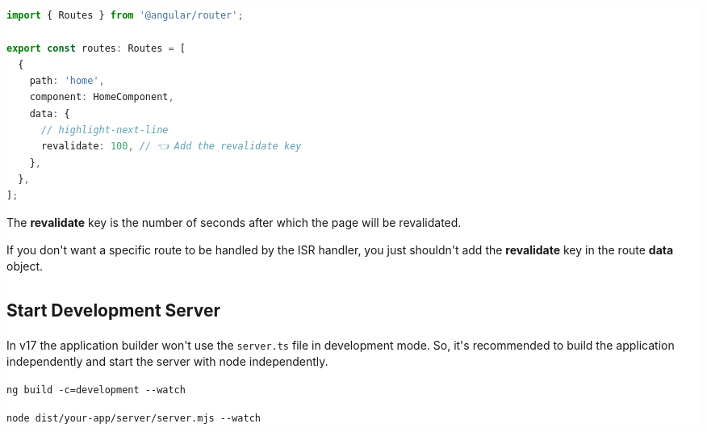 ```typescript title="app.routes.ts"
import { Routes } from '@angular/router';

export const routes: Routes = [
  {
    path: 'home',
    component: HomeComponent,
    data: {
      // highlight-next-line
      revalidate: 100, // 👈 Add the revalidate key
    },
  },
];
```

The **revalidate** key is the number of seconds after which the page will be revalidated.

If you don't want a specific route to be handled by the ISR handler, you just shouldn't add
the **revalidate** key in the route **data** object.

## Start Development Server

In v17 the application builder won't use the `server.ts` file in development mode.
So, it's recommended to build the application independently and start the server with node independently.

```shell
ng build -c=development --watch
```

```shell
node dist/your-app/server/server.mjs --watch
```
